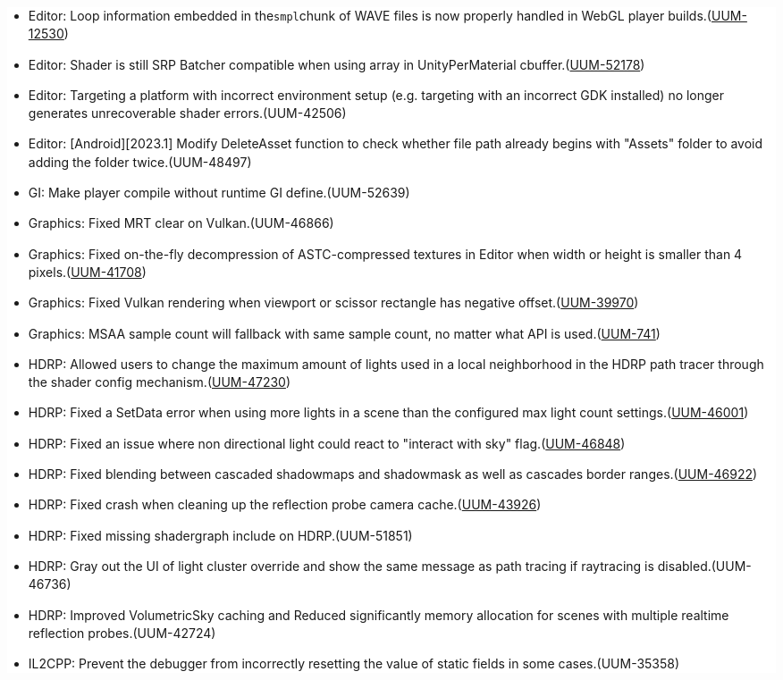 -   Editor: Loop information embedded in the` smpl `chunk of WAVE files is now properly handled in WebGL player builds.([UUM-12530](https://issuetracker.unity3d.com/issues/webgl-a-looping-audio-sounds-different-on-webgl-than-in-the-editor-slash-native-desktop-player))

-   Editor: Shader is still SRP Batcher compatible when using array in UnityPerMaterial cbuffer.([UUM-52178](https://issuetracker.unity3d.com/issues/unitypermaterial-does-not-support-srp-batcher-when-adding-arrays))

-   Editor: Targeting a platform with incorrect environment setup (e.g. targeting with an incorrect GDK installed) no longer generates unrecoverable shader errors.(UUM-42506)

-   Editor: \[Android\]\[2023.1\] Modify DeleteAsset function to check whether file path already begins with \"Assets\" folder to avoid adding the folder twice.(UUM-48497)

-   GI: Make player compile without runtime GI define.(UUM-52639)

-   Graphics: Fixed MRT clear on Vulkan.(UUM-46866)

-   Graphics: Fixed on-the-fly decompression of ASTC-compressed textures in Editor when width or height is smaller than 4 pixels.([UUM-41708](https://issuetracker.unity3d.com/issues/windows-editor-shows-gradient-as-single-color-when-android-platform-is-selected))

-   Graphics: Fixed Vulkan rendering when viewport or scissor rectangle has negative offset.([UUM-39970](https://issuetracker.unity3d.com/issues/android-vulkan-the-gameobject-isnt-rendered-when-rect-x-position-in-commandbuffer-dot-setviewport-is-less-than-0-dot-5))

-   Graphics: MSAA sample count will fallback with same sample count, no matter what API is used.([UUM-741](https://issuetracker.unity3d.com/issues/android-2xmsaa-does-not-work-on-mali-devices-when-post-processing-is-enabled))

-   HDRP: Allowed users to change the maximum amount of lights used in a local neighborhood in the HDRP path tracer through the shader config mechanism.([UUM-47230](https://issuetracker.unity3d.com/issues/area-lights-fall-off-when-rendered-with-path-tracing))

-   HDRP: Fixed a SetData error when using more lights in a scene than the configured max light count settings.([UUM-46001](https://issuetracker.unity3d.com/issues/hdrp-argumentexception-error-is-thrown-and-the-scene-view-stops-rendering-when-real-time-lights-and-decal-projectors-are-used))

-   HDRP: Fixed an issue where non directional light could react to \"interact with sky\" flag.([UUM-46848](https://issuetracker.unity3d.com/issues/baked-light-has-the-wrong-color-temperature-when-it-has-the-certain-world-rotation-values-or-physicallybasedsky-is-selected))

-   HDRP: Fixed blending between cascaded shadowmaps and shadowmask as well as cascades border ranges.([UUM-46922](https://issuetracker.unity3d.com/issues/blending-real-time-shadows-with-the-baked-shadows-leaves-unshadowed-space-when-using-distance-shadowmask))

-   HDRP: Fixed crash when cleaning up the reflection probe camera cache.([UUM-43926](https://issuetracker.unity3d.com/issues/nullreferenceexception-in-unityengine-dot-rendering-dot-highdefinition-dot-probecameracache-dot-clear-when-exiting-the-player))

-   HDRP: Fixed missing shadergraph include on HDRP.(UUM-51851)

-   HDRP: Gray out the UI of light cluster override and show the same message as path tracing if raytracing is disabled.(UUM-46736)

-   HDRP: Improved VolumetricSky caching and Reduced significantly memory allocation for scenes with multiple realtime reflection probes.(UUM-42724)

-   IL2CPP: Prevent the debugger from incorrectly resetting the value of static fields in some cases.(UUM-35358)
